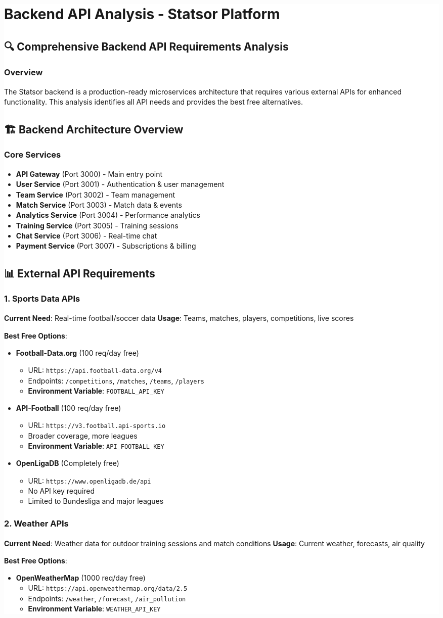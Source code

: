 # Backend API Analysis - Statsor Platform

## 🔍 Comprehensive Backend API Requirements Analysis

### Overview
The Statsor backend is a production-ready microservices architecture that requires various external APIs for enhanced functionality. This analysis identifies all API needs and provides the best free alternatives.

## 🏗️ Backend Architecture Overview

### Core Services
- **API Gateway** (Port 3000) - Main entry point
- **User Service** (Port 3001) - Authentication & user management
- **Team Service** (Port 3002) - Team management
- **Match Service** (Port 3003) - Match data & events
- **Analytics Service** (Port 3004) - Performance analytics
- **Training Service** (Port 3005) - Training sessions
- **Chat Service** (Port 3006) - Real-time chat
- **Payment Service** (Port 3007) - Subscriptions & billing

## 📊 External API Requirements

### 1. Sports Data APIs
**Current Need**: Real-time football/soccer data
**Usage**: Teams, matches, players, competitions, live scores

**Best Free Options**:
- **Football-Data.org** (100 req/day free)
  - URL: `https://api.football-data.org/v4`
  - Endpoints: `/competitions`, `/matches`, `/teams`, `/players`
  - **Environment Variable**: `FOOTBALL_API_KEY`

- **API-Football** (100 req/day free)
  - URL: `https://v3.football.api-sports.io`
  - Broader coverage, more leagues
  - **Environment Variable**: `API_FOOTBALL_KEY`

- **OpenLigaDB** (Completely free)
  - URL: `https://www.openligadb.de/api`
  - No API key required
  - Limited to Bundesliga and major leagues

### 2. Weather APIs
**Current Need**: Weather data for outdoor training sessions and match conditions
**Usage**: Current weather, forecasts, air quality

**Best Free Options**:
- **OpenWeatherMap** (1000 req/day free)
  - URL: `https://api.openweathermap.org/data/2.5`
  - Endpoints: `/weather`, `/forecast`, `/air_pollution`
  - **Environment Variable**: `WEATHER_API_KEY`
